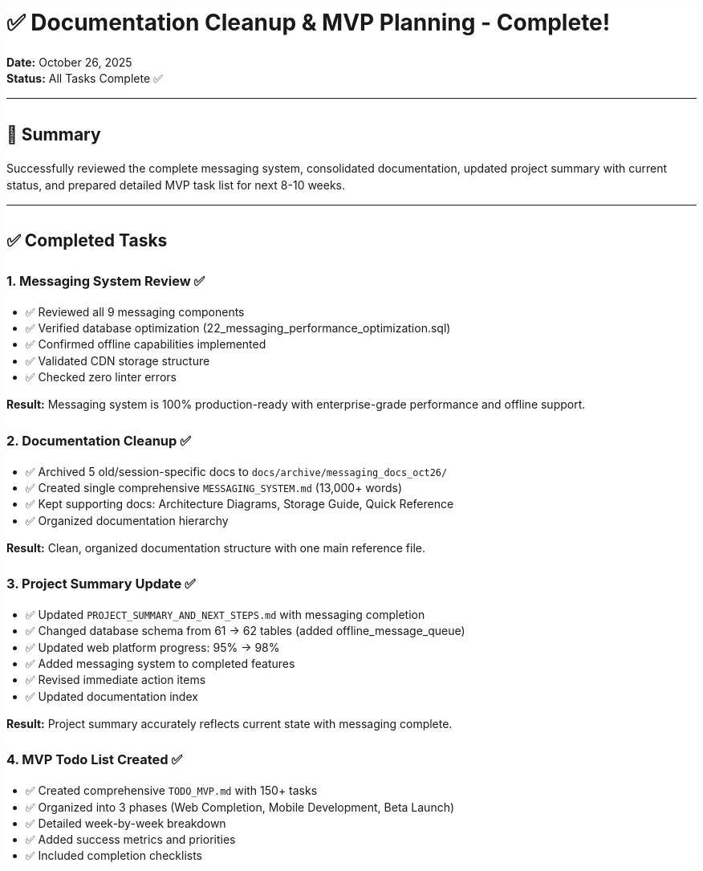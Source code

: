 # ✅ Documentation Cleanup & MVP Planning - Complete!

**Date:** October 26, 2025  
**Status:** All Tasks Complete ✅

---

## 🎉 Summary

Successfully reviewed the complete messaging system, consolidated documentation, updated project summary with current status, and prepared detailed MVP task list for next 8-10 weeks.

---

## ✅ Completed Tasks

### 1. Messaging System Review ✅
- ✅ Reviewed all 9 messaging components
- ✅ Verified database optimization (22_messaging_performance_optimization.sql)
- ✅ Confirmed offline capabilities implemented
- ✅ Validated CDN storage structure
- ✅ Checked zero linter errors

**Result:** Messaging system is 100% production-ready with enterprise-grade performance and offline support.

### 2. Documentation Cleanup ✅
- ✅ Archived 5 old/session-specific docs to `docs/archive/messaging_docs_oct26/`
- ✅ Created single comprehensive `MESSAGING_SYSTEM.md` (13,000+ words)
- ✅ Kept supporting docs: Architecture Diagrams, Storage Guide, Quick Reference
- ✅ Organized documentation hierarchy

**Result:** Clean, organized documentation structure with one main reference file.

### 3. Project Summary Update ✅
- ✅ Updated `PROJECT_SUMMARY_AND_NEXT_STEPS.md` with messaging completion
- ✅ Changed database schema from 61 → 62 tables (added offline_message_queue)
- ✅ Updated web platform progress: 95% → 98%
- ✅ Added messaging system to completed features
- ✅ Revised immediate action items
- ✅ Updated documentation index

**Result:** Project summary accurately reflects current state with messaging complete.

### 4. MVP Todo List Created ✅
- ✅ Created comprehensive `TODO_MVP.md` with 150+ tasks
- ✅ Organized into 3 phases (Web Completion, Mobile Development, Beta Launch)
- ✅ Detailed week-by-week breakdown
- ✅ Added success metrics and priorities
- ✅ Included completion checklists
